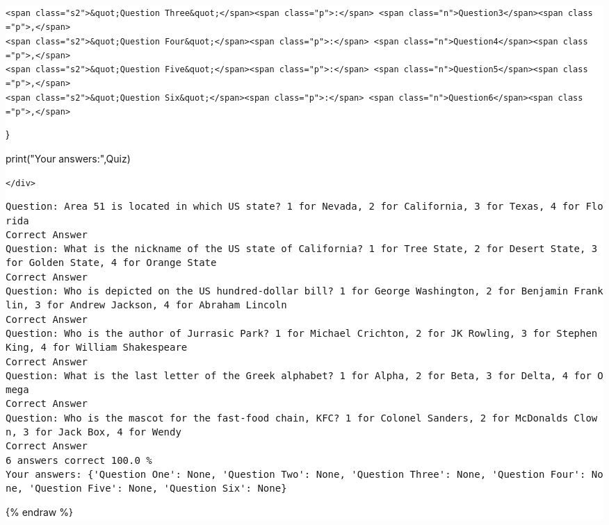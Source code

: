     <span class="s2">&quot;Question Three&quot;</span><span class="p">:</span> <span class="n">Question3</span><span class="p">,</span>
    <span class="s2">&quot;Question Four&quot;</span><span class="p">:</span> <span class="n">Question4</span><span class="p">,</span>
    <span class="s2">&quot;Question Five&quot;</span><span class="p">:</span> <span class="n">Question5</span><span class="p">,</span>
    <span class="s2">&quot;Question Six&quot;</span><span class="p">:</span> <span class="n">Question6</span><span class="p">,</span>
<span class="p">}</span>

<span class="nb">print</span><span class="p">(</span><span class="s2">&quot;Your answers:&quot;</span><span class="p">,</span><span class="n">Quiz</span><span class="p">)</span>
</pre></div>

    </div>
</div>
</div>

<div class="output_wrapper">
<div class="output">

<div class="output_area">

<div class="output_subarea output_stream output_stdout output_text">
<pre>Question: Area 51 is located in which US state? 1 for Nevada, 2 for California, 3 for Texas, 4 for Florida
Correct Answer
Question: What is the nickname of the US state of California? 1 for Tree State, 2 for Desert State, 3 for Golden State, 4 for Orange State
Correct Answer
Question: Who is depicted on the US hundred-dollar bill? 1 for George Washington, 2 for Benjamin Franklin, 3 for Andrew Jackson, 4 for Abraham Lincoln
Correct Answer
Question: Who is the author of Jurrasic Park? 1 for Michael Crichton, 2 for JK Rowling, 3 for Stephen King, 4 for William Shakespeare
Correct Answer
Question: What is the last letter of the Greek alphabet? 1 for Alpha, 2 for Beta, 3 for Delta, 4 for Omega
Correct Answer
Question: Who is the mascot for the fast-food chain, KFC? 1 for Colonel Sanders, 2 for McDonalds Clown, 3 for Jack Box, 4 for Wendy
Correct Answer
6 answers correct 100.0 %
Your answers: {&#39;Question One&#39;: None, &#39;Question Two&#39;: None, &#39;Question Three&#39;: None, &#39;Question Four&#39;: None, &#39;Question Five&#39;: None, &#39;Question Six&#39;: None}
</pre>
</div>
</div>

</div>
</div>

</div>
    {% endraw %}
